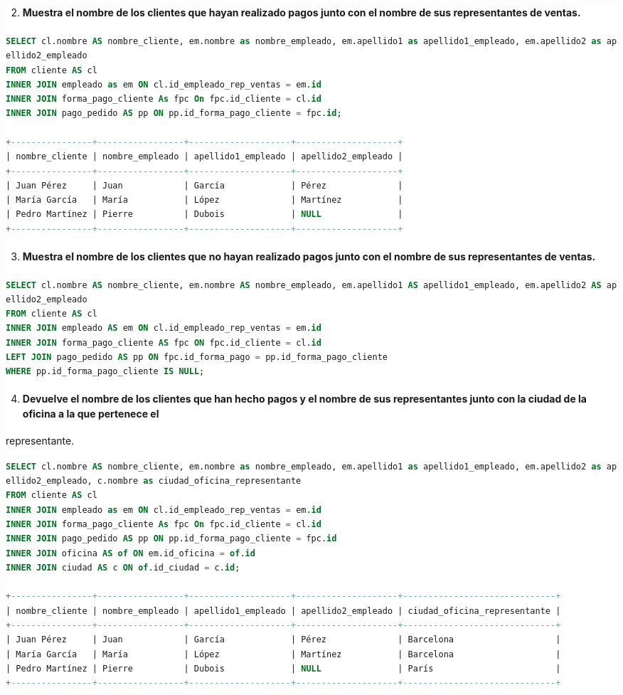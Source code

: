 2. #### Muestra el nombre de los clientes que hayan realizado pagos junto con el nombre de sus representantes de ventas.

```sql
SELECT cl.nombre AS nombre_cliente, em.nombre as nombre_empleado, em.apellido1 as apellido1_empleado, em.apellido2 as apellido2_empleado
FROM cliente AS cl
INNER JOIN empleado as em ON cl.id_empleado_rep_ventas = em.id
INNER JOIN forma_pago_cliente As fpc On fpc.id_cliente = cl.id
INNER JOIN pago_pedido AS pp ON pp.id_forma_pago_cliente = fpc.id;

+----------------+-----------------+--------------------+--------------------+
| nombre_cliente | nombre_empleado | apellido1_empleado | apellido2_empleado |
+----------------+-----------------+--------------------+--------------------+
| Juan Pérez     | Juan            | García             | Pérez              |
| María García   | María           | López              | Martínez           |
| Pedro Martínez | Pierre          | Dubois             | NULL               |
+----------------+-----------------+--------------------+--------------------+
```

3. #### Muestra el nombre de los clientes que no hayan realizado pagos junto con el nombre de sus representantes de ventas.

```sql
SELECT cl.nombre AS nombre_cliente, em.nombre AS nombre_empleado, em.apellido1 AS apellido1_empleado, em.apellido2 AS apellido2_empleado
FROM cliente AS cl
INNER JOIN empleado AS em ON cl.id_empleado_rep_ventas = em.id
INNER JOIN forma_pago_cliente AS fpc ON fpc.id_cliente = cl.id
LEFT JOIN pago_pedido AS pp ON fpc.id_forma_pago = pp.id_forma_pago_cliente
WHERE pp.id_forma_pago_cliente IS NULL;
```

4. #### Devuelve el nombre de los clientes que han hecho pagos y el nombre de sus representantes junto con la ciudad de la oficina a la que pertenece el
representante.

```sql
SELECT cl.nombre AS nombre_cliente, em.nombre as nombre_empleado, em.apellido1 as apellido1_empleado, em.apellido2 as apellido2_empleado, c.nombre as ciudad_oficina_representante
FROM cliente AS cl
INNER JOIN empleado as em ON cl.id_empleado_rep_ventas = em.id
INNER JOIN forma_pago_cliente As fpc On fpc.id_cliente = cl.id
INNER JOIN pago_pedido AS pp ON pp.id_forma_pago_cliente = fpc.id
INNER JOIN oficina AS of ON em.id_oficina = of.id
INNER JOIN ciudad AS c ON of.id_ciudad = c.id;

+----------------+-----------------+--------------------+--------------------+------------------------------+
| nombre_cliente | nombre_empleado | apellido1_empleado | apellido2_empleado | ciudad_oficina_representante |
+----------------+-----------------+--------------------+--------------------+------------------------------+
| Juan Pérez     | Juan            | García             | Pérez              | Barcelona                    |
| María García   | María           | López              | Martínez           | Barcelona                    |
| Pedro Martínez | Pierre          | Dubois             | NULL               | París                        |
+----------------+-----------------+--------------------+--------------------+------------------------------+
```

